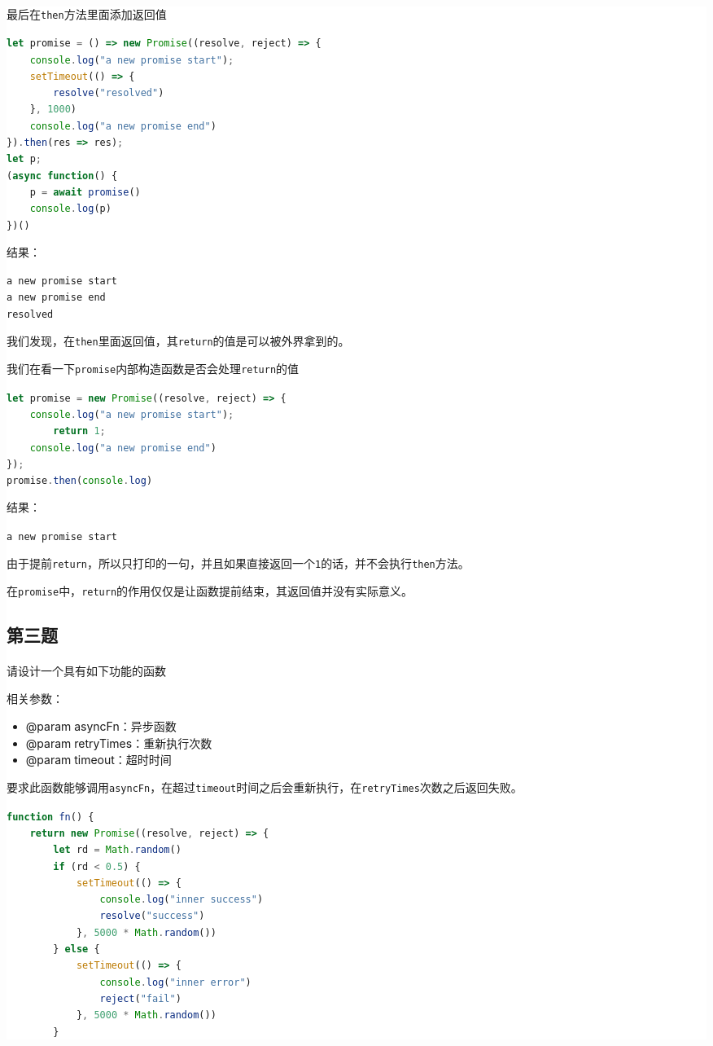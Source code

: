 最后在`then`方法里面添加返回值
```JavaScript
let promise = () => new Promise((resolve, reject) => {
    console.log("a new promise start");
    setTimeout(() => {
        resolve("resolved")
    }, 1000)
    console.log("a new promise end")
}).then(res => res); 
let p;
(async function() {
    p = await promise()
    console.log(p)
})()
```

结果：
```txt
a new promise start
a new promise end
resolved
```

我们发现，在`then`里面返回值，其`return`的值是可以被外界拿到的。

我们在看一下`promise`内部构造函数是否会处理`return`的值
```JavaScript
let promise = new Promise((resolve, reject) => {
    console.log("a new promise start");
        return 1;
    console.log("a new promise end")
}); 
promise.then(console.log)
```

结果：
```txt
a new promise start
```
由于提前`return`，所以只打印的一句，并且如果直接返回一个`1`的话，并不会执行`then`方法。

在`promise`中，`return`的作用仅仅是让函数提前结束，其返回值并没有实际意义。

## 第三题
请设计一个具有如下功能的函数

相关参数：
* @param asyncFn：异步函数
* @param retryTimes：重新执行次数
* @param timeout：超时时间

要求此函数能够调用`asyncFn`，在超过`timeout`时间之后会重新执行，在`retryTimes`次数之后返回失败。

```JavaScript
function fn() {
    return new Promise((resolve, reject) => {
        let rd = Math.random()
        if (rd < 0.5) {
            setTimeout(() => {
                console.log("inner success")
                resolve("success")
            }, 5000 * Math.random())
        } else {
            setTimeout(() => {
                console.log("inner error")
                reject("fail")
            }, 5000 * Math.random())
        }
```